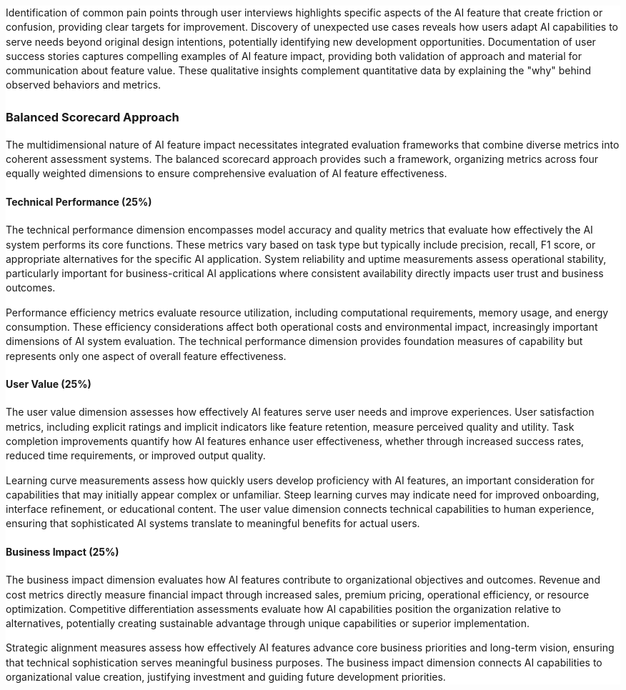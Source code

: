 Identification of common pain points through user interviews highlights specific aspects of the AI feature that create friction or confusion, providing clear targets for improvement. Discovery of unexpected use cases reveals how users adapt AI capabilities to serve needs beyond original design intentions, potentially identifying new development opportunities. Documentation of user success stories captures compelling examples of AI feature impact, providing both validation of approach and material for communication about feature value. These qualitative insights complement quantitative data by explaining the "why" behind observed behaviors and metrics.

### Balanced Scorecard Approach

The multidimensional nature of AI feature impact necessitates integrated evaluation frameworks that combine diverse metrics into coherent assessment systems. The balanced scorecard approach provides such a framework, organizing metrics across four equally weighted dimensions to ensure comprehensive evaluation of AI feature effectiveness.

#### Technical Performance (25%)

The technical performance dimension encompasses model accuracy and quality metrics that evaluate how effectively the AI system performs its core functions. These metrics vary based on task type but typically include precision, recall, F1 score, or appropriate alternatives for the specific AI application. System reliability and uptime measurements assess operational stability, particularly important for business-critical AI applications where consistent availability directly impacts user trust and business outcomes.

Performance efficiency metrics evaluate resource utilization, including computational requirements, memory usage, and energy consumption. These efficiency considerations affect both operational costs and environmental impact, increasingly important dimensions of AI system evaluation. The technical performance dimension provides foundation measures of capability but represents only one aspect of overall feature effectiveness.

#### User Value (25%)

The user value dimension assesses how effectively AI features serve user needs and improve experiences. User satisfaction metrics, including explicit ratings and implicit indicators like feature retention, measure perceived quality and utility. Task completion improvements quantify how AI features enhance user effectiveness, whether through increased success rates, reduced time requirements, or improved output quality.

Learning curve measurements assess how quickly users develop proficiency with AI features, an important consideration for capabilities that may initially appear complex or unfamiliar. Steep learning curves may indicate need for improved onboarding, interface refinement, or educational content. The user value dimension connects technical capabilities to human experience, ensuring that sophisticated AI systems translate to meaningful benefits for actual users.

#### Business Impact (25%)

The business impact dimension evaluates how AI features contribute to organizational objectives and outcomes. Revenue and cost metrics directly measure financial impact through increased sales, premium pricing, operational efficiency, or resource optimization. Competitive differentiation assessments evaluate how AI capabilities position the organization relative to alternatives, potentially creating sustainable advantage through unique capabilities or superior implementation.

Strategic alignment measures assess how effectively AI features advance core business priorities and long-term vision, ensuring that technical sophistication serves meaningful business purposes. The business impact dimension connects AI capabilities to organizational value creation, justifying investment and guiding future development priorities.
